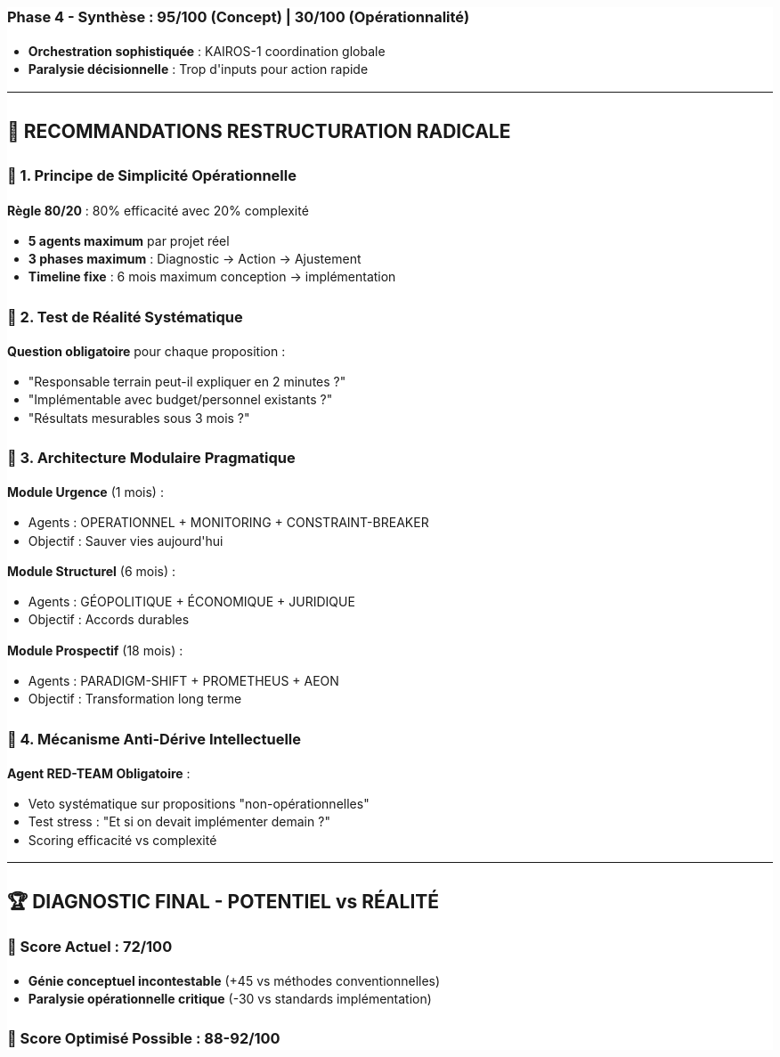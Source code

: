 ### **Phase 4 - Synthèse : 95/100 (Concept) | 30/100 (Opérationnalité)**
- **Orchestration sophistiquée** : KAIROS-1 coordination globale
- **Paralysie décisionnelle** : Trop d'inputs pour action rapide

---

## **🔧 RECOMMANDATIONS RESTRUCTURATION RADICALE**

### **🎯 1. Principe de Simplicité Opérationnelle**
**Règle 80/20** : 80% efficacité avec 20% complexité
- **5 agents maximum** par projet réel
- **3 phases maximum** : Diagnostic → Action → Ajustement  
- **Timeline fixe** : 6 mois maximum conception → implémentation

### **🎯 2. Test de Réalité Systématique**
**Question obligatoire** pour chaque proposition :
- "Responsable terrain peut-il expliquer en 2 minutes ?"
- "Implémentable avec budget/personnel existants ?"
- "Résultats mesurables sous 3 mois ?"

### **🎯 3. Architecture Modulaire Pragmatique**

**Module Urgence** (1 mois) :
- Agents : OPERATIONNEL + MONITORING + CONSTRAINT-BREAKER
- Objectif : Sauver vies aujourd'hui

**Module Structurel** (6 mois) :
- Agents : GÉOPOLITIQUE + ÉCONOMIQUE + JURIDIQUE  
- Objectif : Accords durables

**Module Prospectif** (18 mois) :
- Agents : PARADIGM-SHIFT + PROMETHEUS + AEON
- Objectif : Transformation long terme

### **🎯 4. Mécanisme Anti-Dérive Intellectuelle**

**Agent RED-TEAM Obligatoire** : 
- Veto systématique sur propositions "non-opérationnelles"
- Test stress : "Et si on devait implémenter demain ?"
- Scoring efficacité vs complexité

---

## **🏆 DIAGNOSTIC FINAL - POTENTIEL vs RÉALITÉ**

### **🎯 Score Actuel : 72/100**
- **Génie conceptuel incontestable** (+45 vs méthodes conventionnelles)
- **Paralysie opérationnelle critique** (-30 vs standards implémentation)

### **🚀 Score Optimisé Possible : 88-92/100**

